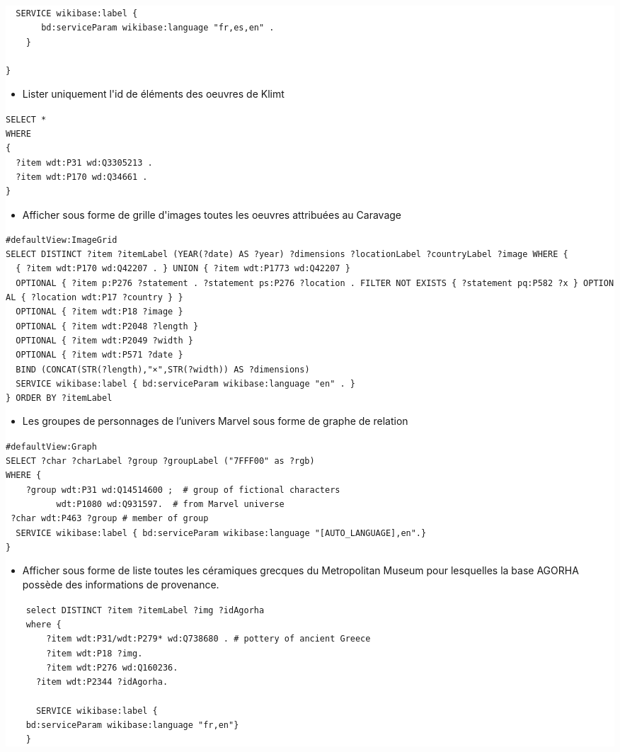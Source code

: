 ```sparql
  SERVICE wikibase:label {
       bd:serviceParam wikibase:language "fr,es,en" .
    }
       
}
```

* Lister uniquement l'id de éléments des oeuvres de Klimt
````sparql
SELECT *
WHERE
{
  ?item wdt:P31 wd:Q3305213 .
  ?item wdt:P170 wd:Q34661 .
}
````
* Afficher sous forme de grille d'images toutes les oeuvres attribuées au Caravage
````sparql
#defaultView:ImageGrid
SELECT DISTINCT ?item ?itemLabel (YEAR(?date) AS ?year) ?dimensions ?locationLabel ?countryLabel ?image WHERE {
  { ?item wdt:P170 wd:Q42207 . } UNION { ?item wdt:P1773 wd:Q42207 }
  OPTIONAL { ?item p:P276 ?statement . ?statement ps:P276 ?location . FILTER NOT EXISTS { ?statement pq:P582 ?x } OPTIONAL { ?location wdt:P17 ?country } }
  OPTIONAL { ?item wdt:P18 ?image }
  OPTIONAL { ?item wdt:P2048 ?length }
  OPTIONAL { ?item wdt:P2049 ?width }
  OPTIONAL { ?item wdt:P571 ?date }
  BIND (CONCAT(STR(?length),"×",STR(?width)) AS ?dimensions)
  SERVICE wikibase:label { bd:serviceParam wikibase:language "en" . }
} ORDER BY ?itemLabel
````
* Les groupes de personnages de l’univers Marvel sous forme de graphe de relation

````sparql
#defaultView:Graph
SELECT ?char ?charLabel ?group ?groupLabel ("7FFF00" as ?rgb)
WHERE {
	?group wdt:P31 wd:Q14514600 ;  # group of fictional characters
          wdt:P1080 wd:Q931597.  # from Marvel universe
 ?char wdt:P463 ?group # member of group
  SERVICE wikibase:label { bd:serviceParam wikibase:language "[AUTO_LANGUAGE],en".}
}
````

* Afficher sous forme de liste toutes les céramiques grecques du Metropolitan Museum pour lesquelles la base AGORHA possède des informations de provenance.

````sparql
	select DISTINCT ?item ?itemLabel ?img ?idAgorha
	where {
		?item wdt:P31/wdt:P279* wd:Q738680 . # pottery of ancient Greece
		?item wdt:P18 ?img.    
	    ?item wdt:P276 wd:Q160236.
	  ?item wdt:P2344 ?idAgorha.

	  SERVICE wikibase:label {
	bd:serviceParam wikibase:language "fr,en"}
	}
````

